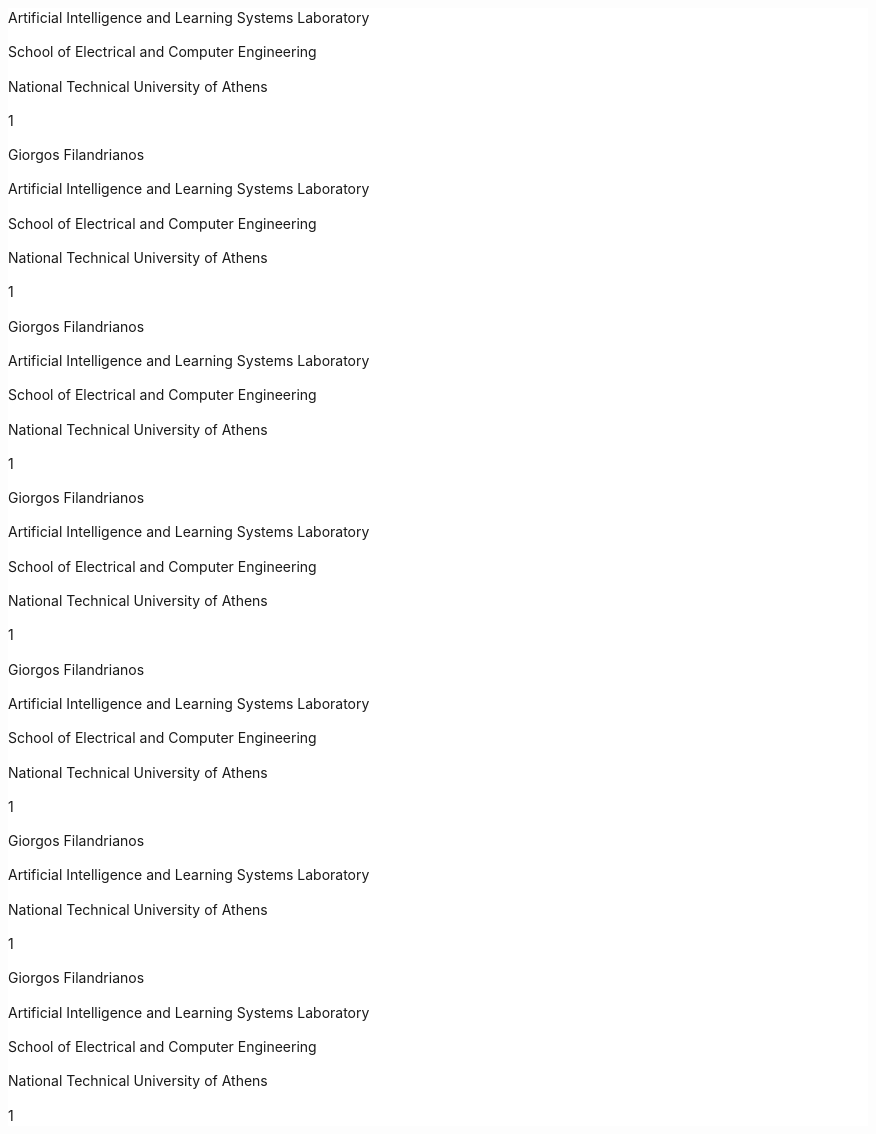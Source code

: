 Artificial Intelligence and Learning Systems Laboratory

School of Electrical and Computer Engineering

National Technical University of Athens

1

 Giorgos Filandrianos

Artificial Intelligence and Learning Systems Laboratory

School of Electrical and Computer Engineering

National Technical University of Athens

1

 Giorgos Filandrianos

Artificial Intelligence and Learning Systems Laboratory

School of Electrical and Computer Engineering

National Technical University of Athens

1

 Giorgos Filandrianos

Artificial Intelligence and Learning Systems Laboratory

School of Electrical and Computer Engineering

National Technical University of Athens

1

 Giorgos Filandrianos

Artificial Intelligence and Learning Systems Laboratory

School of Electrical and Computer Engineering

National Technical University of Athens

1

 Giorgos Filandrianos

Artificial Intelligence and Learning Systems Laboratory

National Technical University of Athens

1

 Giorgos Filandrianos

Artificial Intelligence and Learning Systems Laboratory

School of Electrical and Computer Engineering

National Technical University of Athens

1
